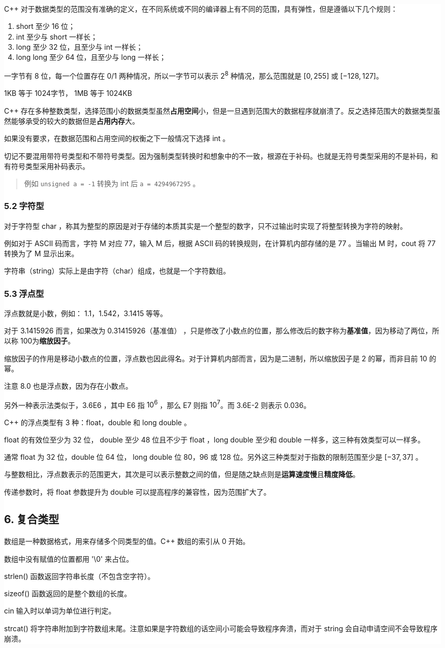 C++ 对于数据类型的范围没有准确的定义，在不同系统或不同的编译器上有不同的范围，具有弹性，但是遵循以下几个规则：

1. short 至少 16 位；
2. int 至少与 short 一样长；
3. long 至少 32 位，且至少与 int 一样长；
4. long long 至少 64 位，且至少与 long 一样长；

一字节有 8 位，每一个位置存在 0/1 两种情况，所以一字节可以表示 $2^8$ 种情况，那么范围就是 $[0,255]$ 或 $[-128,127]$。

1KB 等于 1024字节， 1MB 等于 1024KB 

C++ 存在多种整数类型，选择范围小的数据类型虽然**占用空间**小，但是一旦遇到范围大的数据程序就崩溃了。反之选择范围大的数据类型虽然能够承受的较大的数据但是**占用内存**大。

如果没有要求，在数据范围和占用空间的权衡之下一般情况下选择 int 。

切记不要混用带符号类型和不带符号类型。因为强制类型转换时和想象中的不一致，根源在于补码。也就是无符号类型采用的不是补码，和有符号类型采用补码表示。

> 例如 `unsigned a = -1` 转换为 int 后 `a = 4294967295` 。

### 5.2 字符型

对于字符型 char ，称其为整型的原因是对于存储的本质其实是一个整型的数字，只不过输出时实现了将整型转换为字符的映射。

例如对于 ASCII 码而言，字符 M 对应 77，输入 M 后，根据 ASCII 码的转换规则，在计算机内部存储的是 77 。当输出 M 时，cout 将 77 转换为了 M 显示出来。

字符串（string）实际上是由字符（char）组成，也就是一个字符数组。

### 5.3 浮点型

浮点数就是小数，例如： 1.1，1.542，3.1415 等等。

对于 3.1415926 而言，如果改为 0.31415926（基准值） ，只是修改了小数点的位置，那么修改后的数字称为**基准值**，因为移动了两位，所以称 100为**缩放因子**。

缩放因子的作用是移动小数点的位置，浮点数也因此得名。对于计算机内部而言，因为是二进制，所以缩放因子是 2 的幂，而非目前 10 的幂。

注意 8.0 也是浮点数，因为存在小数点。

另外一种表示法类似于，3.6E6 ，其中 E6 指 $10^6$ ，那么 E7 则指 $10^7$。而 3.6E-2 则表示 $0.036$。

C++ 的浮点类型有 3 种：float，double 和 long double 。

float 的有效位至少为 32 位， double 至少 48 位且不少于 float ，long double 至少和 double 一样多，这三种有效类型可以一样多。

通常 float 为 32 位，double 位 64 位， long double 位 80，96 或 128 位。另外这三种类型对于指数的限制范围至少是 $[-37,37]$ 。

与整数相比，浮点数表示的范围更大，其次是可以表示整数之间的值，但是随之缺点则是**运算速度慢**且**精度降低**。

传递参数时，将 float 参数提升为 double 可以提高程序的兼容性，因为范围扩大了。

## 6. 复合类型

数组是一种数据格式，用来存储多个同类型的值。C++ 数组的索引从 0 开始。

数组中没有赋值的位置都用 '\0' 来占位。

strlen() 函数返回字符串长度（不包含空字符）。

sizeof() 函数返回的是整个数组的长度。

cin 输入时以单词为单位进行判定。

strcat() 将字符串附加到字符数组末尾。注意如果是字符数组的话空间小可能会导致程序奔溃，而对于 string 会自动申请空间不会导致程序崩溃。
